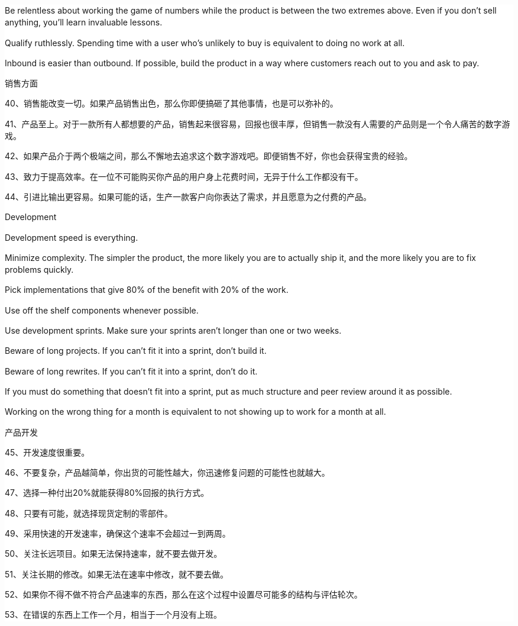 Be relentless about working the game of numbers while the product is between the two extremes above. Even if you don’t sell anything, you’ll learn invaluable lessons.

Qualify ruthlessly. Spending time with a user who’s unlikely to buy is equivalent to doing no work at all.

Inbound is easier than outbound. If possible, build the product in a way where customers reach out to you and ask to pay.


销售方面

40、销售能改变一切。如果产品销售出色，那么你即便搞砸了其他事情，也是可以弥补的。

41、产品至上。对于一款所有人都想要的产品，销售起来很容易，回报也很丰厚，但销售一款没有人需要的产品则是一个令人痛苦的数字游戏。

42、如果产品介于两个极端之间，那么不懈地去追求这个数字游戏吧。即便销售不好，你也会获得宝贵的经验。

43、致力于提高效率。在一位不可能购买你产品的用户身上花费时间，无异于什么工作都没有干。

44、引进比输出更容易。如果可能的话，生产一款客户向你表达了需求，并且愿意为之付费的产品。


Development

Development speed is everything.

Minimize complexity. The simpler the product, the more likely you are to actually ship it, and the more likely you are to fix problems quickly.

Pick implementations that give 80% of the benefit with 20% of the work.

Use off the shelf components whenever possible.

Use development sprints. Make sure your sprints aren’t longer than one or two weeks.

Beware of long projects. If you can’t fit it into a sprint, don’t build it.

Beware of long rewrites. If you can’t fit it into a sprint, don’t do it.

If you must do something that doesn’t fit into a sprint, put as much structure and peer review around it as possible.

Working on the wrong thing for a month is equivalent to not showing up to work for a month at all.

产品开发

45、开发速度很重要。

46、不要复杂，产品越简单，你出货的可能性越大，你迅速修复问题的可能性也就越大。

47、选择一种付出20%就能获得80%回报的执行方式。

48、只要有可能，就选择现货定制的零部件。

49、采用快速的开发速率，确保这个速率不会超过一到两周。

50、关注长远项目。如果无法保持速率，就不要去做开发。

51、关注长期的修改。如果无法在速率中修改，就不要去做。

52、如果你不得不做不符合产品速率的东西，那么在这个过程中设置尽可能多的结构与评估轮次。

53、在错误的东西上工作一个月，相当于一个月没有上班。
